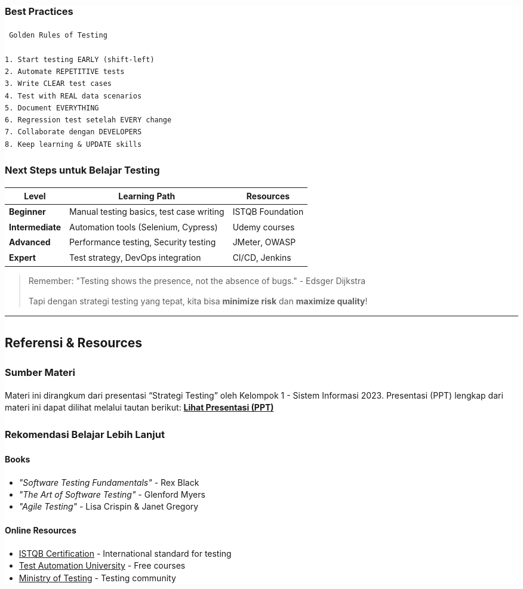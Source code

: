 ### **Best Practices**

```
 Golden Rules of Testing

1. Start testing EARLY (shift-left)
2. Automate REPETITIVE tests
3. Write CLEAR test cases
4. Test with REAL data scenarios
5. Document EVERYTHING
6. Regression test setelah EVERY change
7. Collaborate dengan DEVELOPERS
8. Keep learning & UPDATE skills
```

### **Next Steps untuk Belajar Testing**

| Level | Learning Path | Resources |
|-------|---------------|-----------|
| **Beginner** | Manual testing basics, test case writing | ISTQB Foundation |
| **Intermediate** | Automation tools (Selenium, Cypress) | Udemy courses |
| **Advanced** | Performance testing, Security testing | JMeter, OWASP |
| **Expert** | Test strategy, DevOps integration | CI/CD, Jenkins |

> Remember: 
> "Testing shows the presence, not the absence of bugs." - Edsger Dijkstra
> 
> Tapi dengan strategi testing yang tepat, kita bisa **minimize risk** dan **maximize quality**! 

---

## **Referensi & Resources**

### **Sumber Materi**
Materi ini dirangkum dari presentasi “Strategi Testing” oleh Kelompok 1 - Sistem Informasi 2023. Presentasi (PPT) lengkap dari materi ini dapat dilihat melalui tautan berikut:
**[Lihat Presentasi (PPT)](https://drive.google.com/file/d/1bNFmdW8ePz_z0VM0660SZU4meSBaxc9c/view?usp=drive_link)**

### **Rekomendasi Belajar Lebih Lanjut**

#### **Books**
- *"Software Testing Fundamentals"* - Rex Black
- *"The Art of Software Testing"* - Glenford Myers
- *"Agile Testing"* - Lisa Crispin & Janet Gregory

#### **Online Resources**
- [ISTQB Certification](https://www.istqb.org/) - International standard for testing
- [Test Automation University](https://testautomationu.applitools.com/) - Free courses
- [Ministry of Testing](https://www.ministryoftesting.com/) - Testing community
